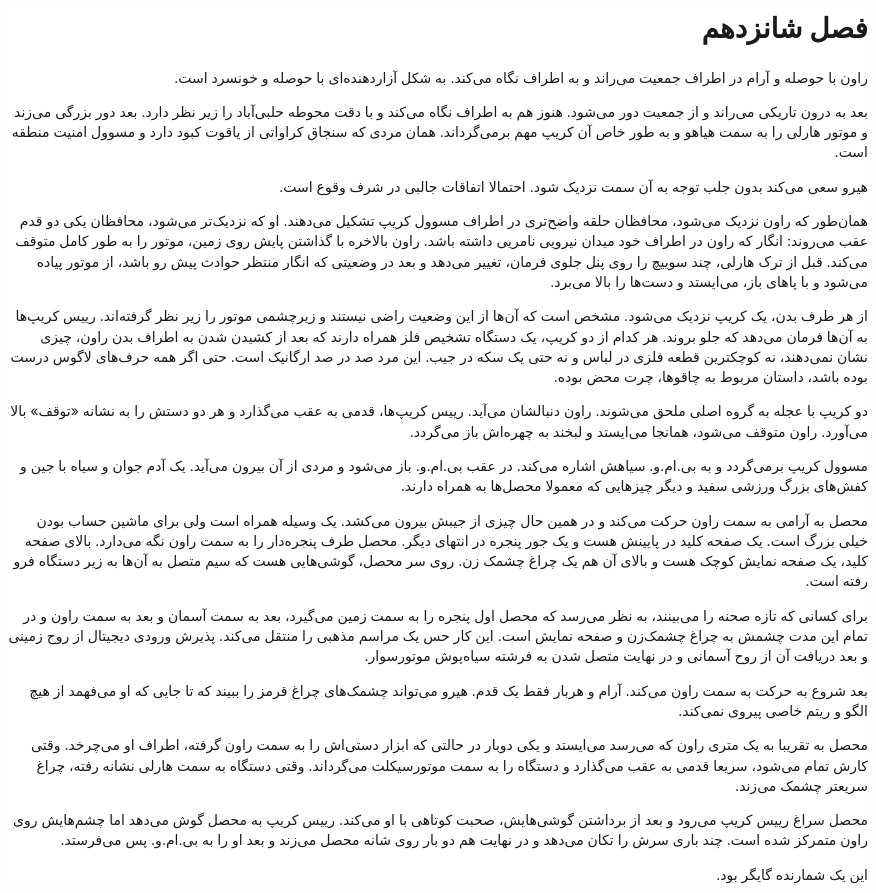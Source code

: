 <div dir="rtl">

# فصل شانزدهم



راون با حوصله و آرام در اطراف  جمعیت می‌راند و به اطراف نگاه می‌کند. به شکل آزاردهنده‌ای با حوصله و خونسرد است.

بعد به درون تاریکی می‌راند و از جمعیت دور می‌شود. هنوز هم به اطراف نگاه می‌کند و با دقت محوطه حلبی‌آباد را زیر نظر دارد. بعد دور بزرگی می‌زند و موتور هارلی را به سمت هیاهو و به طور خاص آن کریپ مهم برمی‌گرداند. همان مردی که سنجاق کراواتی از یاقوت کبود دارد و مسوول امنیت منطقه است.

هیرو سعی می‌کند بدون جلب توجه به آن سمت نزدیک شود. احتمالا اتفاقات جالبی در شرف وقوع است.

همان‌طور که راون نزدیک می‌شود، محافظان حلقه واضح‌تری در اطراف مسوول کریپ تشکیل می‌دهند. او که نزدیک‌تر می‌شود، محافظان یکی دو قدم عقب می‌روند: انگار که راون در اطراف خود میدان نیرویی نامریی داشته باشد. راون بالاخره با گذاشتن پایش روی زمین، موتور را به طور کامل متوقف می‌کند. قبل از ترک هارلی، چند سوییچ را روی پنل جلوی فرمان، تغییر می‌دهد و بعد در وضعیتی که انگار منتظر حوادث پیش رو باشد، از موتور پیاده می‌شود و با پاهای باز، می‌ایستد و دست‌ها را بالا می‌برد.

از هر طرف بدن، یک کریپ نزدیک می‌شود. مشخص است که آن‌ها از این وضعیت راضی نیستند و زیرچشمی موتور را زیر نظر گرفته‌اند. رییس کریپ‌ها به آن‌ها فرمان می‌دهد که جلو بروند. هر کدام از دو کریپ، یک دستگاه تشخیص فلز همراه دارند که بعد از کشیدن شدن به اطراف بدن راون، چیزی نشان نمی‌دهند، نه کوچکترین قطعه فلزی در لباس و نه حتی یک سکه در جیب. این مرد صد در صد ارگانیک است. حتی اگر همه حرف‌های لاگوس درست بوده باشد، داستان مربوط به چاقوها،‌ چرت محض بوده.

دو کریپ با عجله به گروه اصلی ملحق می‌شوند. راون دنبالشان می‌آید. رییس کریپ‌ها، قدمی به عقب می‌گذارد و هر دو دستش را به نشانه «توقف» بالا می‌آورد. راون متوقف می‌شود، همانجا می‌ایستد و لبخند به چهره‌اش باز می‌گردد.

مسوول کریپ برمی‌گردد و به بی.ام.و. سیاهش اشاره می‌کند. در عقب بی.ام.و. باز می‌شود و مردی از آن بیرون می‌آید. یک آدم جوان و سیاه با جین و کفش‌های بزرگ ورزشی سفید و دیگر چیزهایی که معمولا محصل‌ها به همراه دارند.

محصل به آرامی به سمت راون حرکت می‌کند و در همین حال چیزی از جیبش بیرون می‌کشد. یک وسیله همراه است ولی برای ماشین حساب بودن خیلی بزرگ است. یک صفحه کلید در پایینش هست و یک جور پنجره در انتهای دیگر. محصل طرف پنجره‌دار را  به سمت راون نگه می‌دارد. بالای صفحه کلید، یک صفحه نمایش کوچک هست و بالای آن هم یک چراغ چشمک زن. روی سر محصل، گوشی‌هایی هست که سیم متصل به آن‌ها به زیر دستگاه فرو رفته است.

برای کسانی که تازه صحنه را می‌بینند،‌ به نظر می‌رسد که محصل اول پنجره را به سمت زمین می‌گیرد، بعد به سمت آسمان و بعد به سمت راون و در تمام این مدت چشمش به چراغ چشمک‌زن و صفحه نمایش است. این کار حس یک مراسم مذهبی را منتقل می‌کند. پذیرش ورودی دیجیتال از روح زمینی و بعد دریافت آن از روح آسمانی و در نهایت متصل شدن به فرشته سیاه‌پوش موتورسوار.

بعد شروع به حرکت به سمت راون می‌کند. آرام و هربار فقط یک قدم. هیرو می‌تواند چشمک‌های چراغ قرمز را ببیند که تا جایی که او می‌فهمد از هیچ الگو و ریتم خاصی پیروی نمی‌کند.

محصل به تقریبا به یک متری راون که می‌رسد می‌ایستد و یکی دوبار در حالتی که ابزار دستی‌اش را به سمت راون گرفته، اطراف او می‌چرخد. وقتی کارش تمام می‌شود، سریعا قدمی به عقب می‌گذارد و دستگاه را به سمت موتورسیکلت می‌گرداند. وقتی دستگاه به سمت هارلی نشانه رفته، چراغ سریعتر چشمک می‌زند.

محصل سراغ رییس کریپ می‌رود و بعد از برداشتن گوشی‌هایش، صحبت کوتاهی با او می‌کند. رییس کریپ به محصل گوش می‌دهد اما چشم‌هایش روی راون متمرکز شده است. چند باری سرش را تکان می‌دهد و در نهایت هم دو بار روی شانه محصل می‌زند و بعد او را به بی.ام.و. پس می‌فرستد.

این یک شمارنده گایگر بود.
